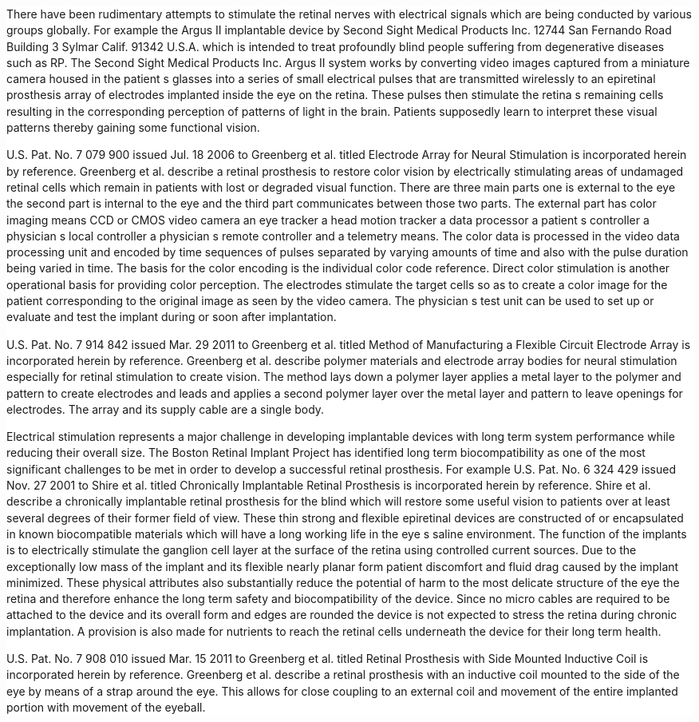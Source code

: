 There have been rudimentary attempts to stimulate the retinal nerves with electrical signals which are being conducted by various groups globally. For example the Argus II implantable device by Second Sight Medical Products Inc. 12744 San Fernando Road Building 3 Sylmar Calif. 91342 U.S.A. which is intended to treat profoundly blind people suffering from degenerative diseases such as RP. The Second Sight Medical Products Inc. Argus II system works by converting video images captured from a miniature camera housed in the patient s glasses into a series of small electrical pulses that are transmitted wirelessly to an epiretinal prosthesis array of electrodes implanted inside the eye on the retina. These pulses then stimulate the retina s remaining cells resulting in the corresponding perception of patterns of light in the brain. Patients supposedly learn to interpret these visual patterns thereby gaining some functional vision.

U.S. Pat. No. 7 079 900 issued Jul. 18 2006 to Greenberg et al. titled Electrode Array for Neural Stimulation is incorporated herein by reference. Greenberg et al. describe a retinal prosthesis to restore color vision by electrically stimulating areas of undamaged retinal cells which remain in patients with lost or degraded visual function. There are three main parts one is external to the eye the second part is internal to the eye and the third part communicates between those two parts. The external part has color imaging means CCD or CMOS video camera an eye tracker a head motion tracker a data processor a patient s controller a physician s local controller a physician s remote controller and a telemetry means. The color data is processed in the video data processing unit and encoded by time sequences of pulses separated by varying amounts of time and also with the pulse duration being varied in time. The basis for the color encoding is the individual color code reference. Direct color stimulation is another operational basis for providing color perception. The electrodes stimulate the target cells so as to create a color image for the patient corresponding to the original image as seen by the video camera. The physician s test unit can be used to set up or evaluate and test the implant during or soon after implantation.

U.S. Pat. No. 7 914 842 issued Mar. 29 2011 to Greenberg et al. titled Method of Manufacturing a Flexible Circuit Electrode Array is incorporated herein by reference. Greenberg et al. describe polymer materials and electrode array bodies for neural stimulation especially for retinal stimulation to create vision. The method lays down a polymer layer applies a metal layer to the polymer and pattern to create electrodes and leads and applies a second polymer layer over the metal layer and pattern to leave openings for electrodes. The array and its supply cable are a single body.

Electrical stimulation represents a major challenge in developing implantable devices with long term system performance while reducing their overall size. The Boston Retinal Implant Project has identified long term biocompatibility as one of the most significant challenges to be met in order to develop a successful retinal prosthesis. For example U.S. Pat. No. 6 324 429 issued Nov. 27 2001 to Shire et al. titled Chronically Implantable Retinal Prosthesis is incorporated herein by reference. Shire et al. describe a chronically implantable retinal prosthesis for the blind which will restore some useful vision to patients over at least several degrees of their former field of view. These thin strong and flexible epiretinal devices are constructed of or encapsulated in known biocompatible materials which will have a long working life in the eye s saline environment. The function of the implants is to electrically stimulate the ganglion cell layer at the surface of the retina using controlled current sources. Due to the exceptionally low mass of the implant and its flexible nearly planar form patient discomfort and fluid drag caused by the implant minimized. These physical attributes also substantially reduce the potential of harm to the most delicate structure of the eye the retina and therefore enhance the long term safety and biocompatibility of the device. Since no micro cables are required to be attached to the device and its overall form and edges are rounded the device is not expected to stress the retina during chronic implantation. A provision is also made for nutrients to reach the retinal cells underneath the device for their long term health.

U.S. Pat. No. 7 908 010 issued Mar. 15 2011 to Greenberg et al. titled Retinal Prosthesis with Side Mounted Inductive Coil is incorporated herein by reference. Greenberg et al. describe a retinal prosthesis with an inductive coil mounted to the side of the eye by means of a strap around the eye. This allows for close coupling to an external coil and movement of the entire implanted portion with movement of the eyeball.
